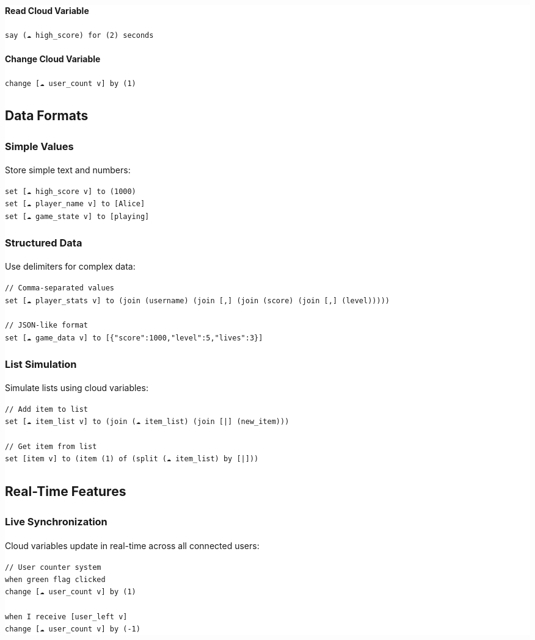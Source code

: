#### Read Cloud Variable
```scratch
say (☁ high_score) for (2) seconds
```

#### Change Cloud Variable
```scratch
change [☁ user_count v] by (1)
```

## Data Formats

### Simple Values
Store simple text and numbers:
```scratch
set [☁ high_score v] to (1000)
set [☁ player_name v] to [Alice]
set [☁ game_state v] to [playing]
```

### Structured Data
Use delimiters for complex data:
```scratch
// Comma-separated values
set [☁ player_stats v] to (join (username) (join [,] (join (score) (join [,] (level)))))

// JSON-like format
set [☁ game_data v] to [{"score":1000,"level":5,"lives":3}]
```

### List Simulation
Simulate lists using cloud variables:
```scratch
// Add item to list
set [☁ item_list v] to (join (☁ item_list) (join [|] (new_item)))

// Get item from list
set [item v] to (item (1) of (split (☁ item_list) by [|]))
```

## Real-Time Features

### Live Synchronization
Cloud variables update in real-time across all connected users:

```scratch
// User counter system
when green flag clicked
change [☁ user_count v] by (1)

when I receive [user_left v]
change [☁ user_count v] by (-1)
```
